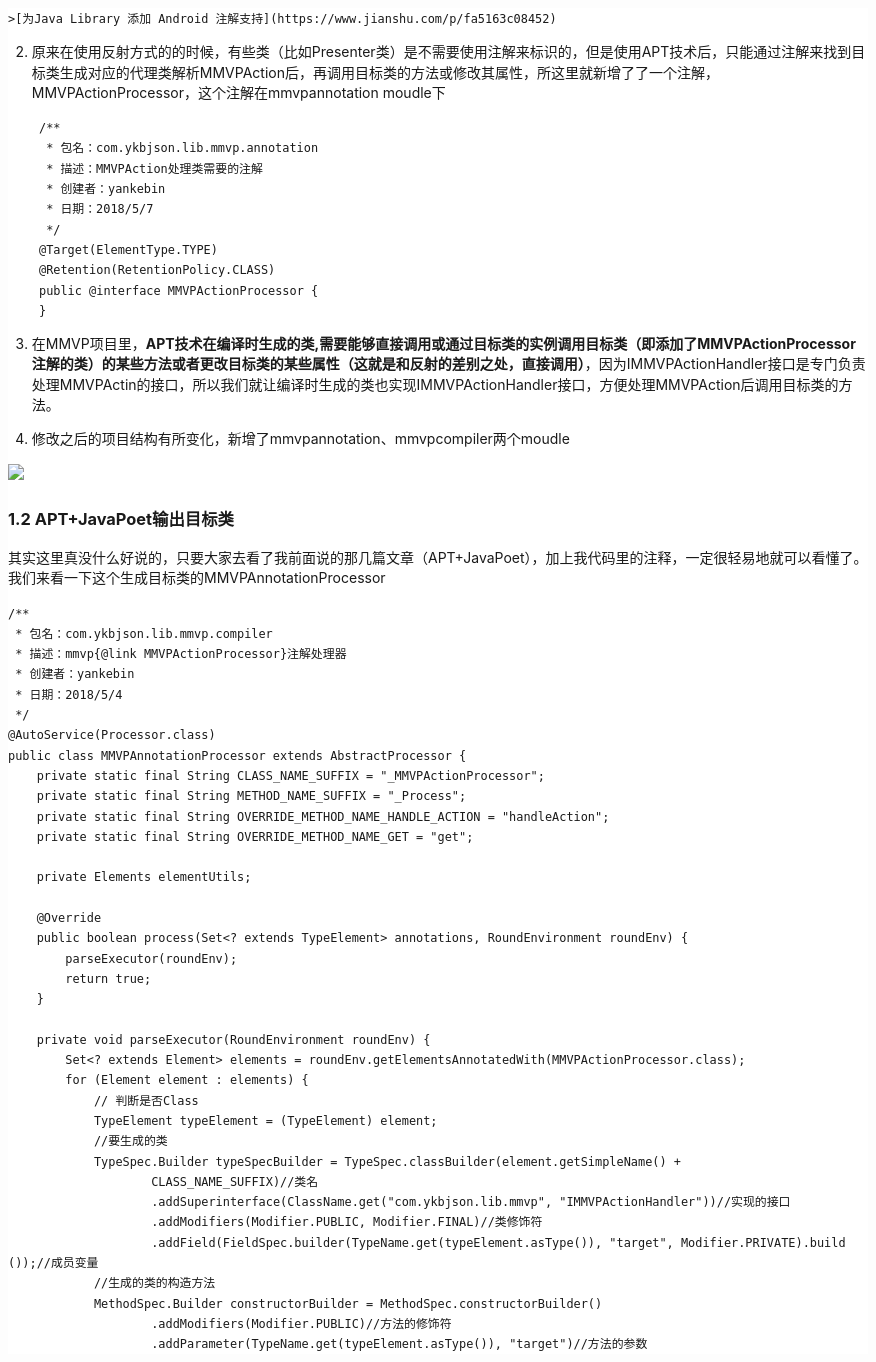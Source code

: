 	>[为Java Library 添加 Android 注解支持](https://www.jianshu.com/p/fa5163c08452)


2. 原来在使用反射方式的的时候，有些类（比如Presenter类）是不需要使用注解来标识的，但是使用APT技术后，只能通过注解来找到目标类生成对应的代理类解析MMVPAction后，再调用目标类的方法或修改其属性，所这里就新增了了一个注解，MMVPActionProcessor，这个注解在mmvpannotation moudle下

		/**
		 * 包名：com.ykbjson.lib.mmvp.annotation
		 * 描述：MMVPAction处理类需要的注解
		 * 创建者：yankebin
		 * 日期：2018/5/7
		 */
		@Target(ElementType.TYPE)
		@Retention(RetentionPolicy.CLASS)
		public @interface MMVPActionProcessor {
		}


3. 在MMVP项目里，**APT技术在编译时生成的类,需要能够直接调用或通过目标类的实例调用目标类（即添加了MMVPActionProcessor注解的类）的某些方法或者更改目标类的某些属性（这就是和反射的差别之处，直接调用）**，因为IMMVPActionHandler接口是专门负责处理MMVPActin的接口，所以我们就让编译时生成的类也实现IMMVPActionHandler接口，方便处理MMVPAction后调用目标类的方法。

4. 修改之后的项目结构有所变化，新增了mmvpannotation、mmvpcompiler两个moudle

![](https://ykbjson.github.io/blogimage/mvppicture5/project_structure.png)


### 1.2 APT+JavaPoet输出目标类

其实这里真没什么好说的，只要大家去看了我前面说的那几篇文章（APT+JavaPoet），加上我代码里的注释，一定很轻易地就可以看懂了。
我们来看一下这个生成目标类的MMVPAnnotationProcessor

	/**
	 * 包名：com.ykbjson.lib.mmvp.compiler
	 * 描述：mmvp{@link MMVPActionProcessor}注解处理器
	 * 创建者：yankebin
	 * 日期：2018/5/4
	 */
	@AutoService(Processor.class)
	public class MMVPAnnotationProcessor extends AbstractProcessor {
	    private static final String CLASS_NAME_SUFFIX = "_MMVPActionProcessor";
	    private static final String METHOD_NAME_SUFFIX = "_Process";
	    private static final String OVERRIDE_METHOD_NAME_HANDLE_ACTION = "handleAction";
	    private static final String OVERRIDE_METHOD_NAME_GET = "get";
	
	    private Elements elementUtils;
	
	    @Override
	    public boolean process(Set<? extends TypeElement> annotations, RoundEnvironment roundEnv) {
	        parseExecutor(roundEnv);
	        return true;
	    }
	
	    private void parseExecutor(RoundEnvironment roundEnv) {
	        Set<? extends Element> elements = roundEnv.getElementsAnnotatedWith(MMVPActionProcessor.class);
	        for (Element element : elements) {
	            // 判断是否Class
	            TypeElement typeElement = (TypeElement) element;
	            //要生成的类
	            TypeSpec.Builder typeSpecBuilder = TypeSpec.classBuilder(element.getSimpleName() +
	                    CLASS_NAME_SUFFIX)//类名
	                    .addSuperinterface(ClassName.get("com.ykbjson.lib.mmvp", "IMMVPActionHandler"))//实现的接口
	                    .addModifiers(Modifier.PUBLIC, Modifier.FINAL)//类修饰符
	                    .addField(FieldSpec.builder(TypeName.get(typeElement.asType()), "target", Modifier.PRIVATE).build());//成员变量
	            //生成的类的构造方法
	            MethodSpec.Builder constructorBuilder = MethodSpec.constructorBuilder()
	                    .addModifiers(Modifier.PUBLIC)//方法的修饰符
	                    .addParameter(TypeName.get(typeElement.asType()), "target")//方法的参数